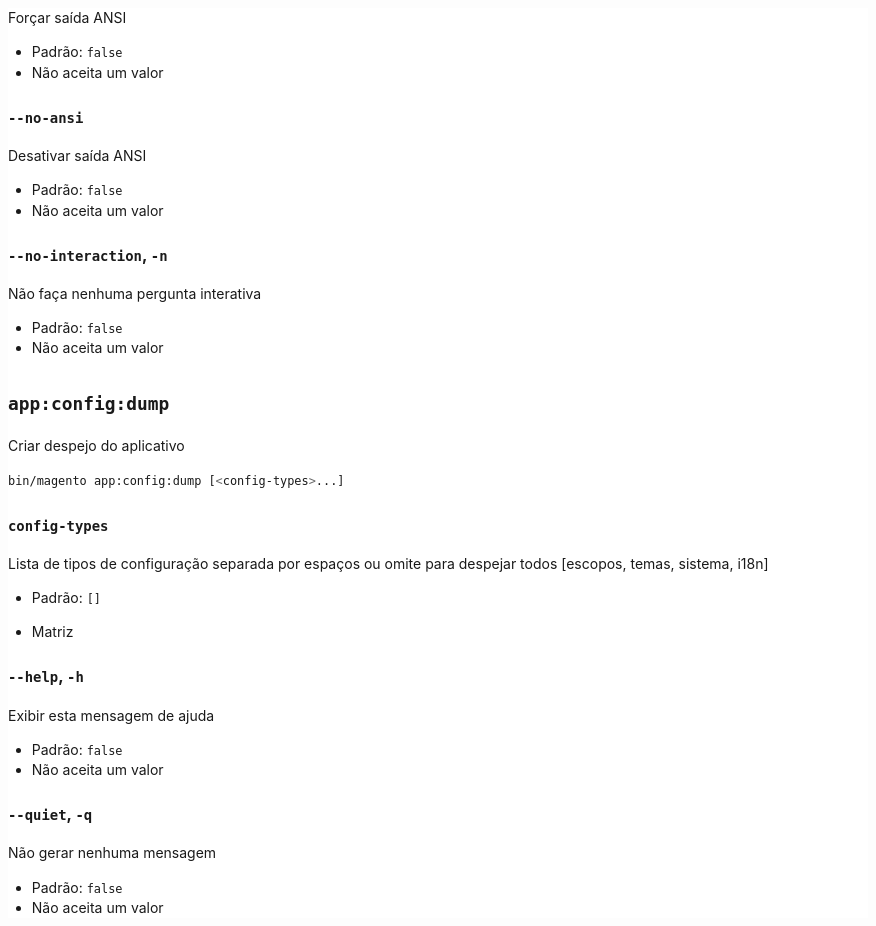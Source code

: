 Forçar saída ANSI
- Padrão: `false`
- Não aceita um valor


### `--no-ansi`

Desativar saída ANSI
- Padrão: `false`
- Não aceita um valor



### `--no-interaction`, `-n`



Não faça nenhuma pergunta interativa
- Padrão: `false`
- Não aceita um valor  

## `app:config:dump`

Criar despejo do aplicativo

```bash
bin/magento app:config:dump [<config-types>...]
```

 

### `config-types`

Lista de tipos de configuração separada por espaços ou omite para despejar todos [escopos, temas, sistema, i18n]

- Padrão: `[]`

- Matriz   




### `--help`, `-h`



Exibir esta mensagem de ajuda
- Padrão: `false`
- Não aceita um valor



### `--quiet`, `-q`



Não gerar nenhuma mensagem
- Padrão: `false`
- Não aceita um valor
